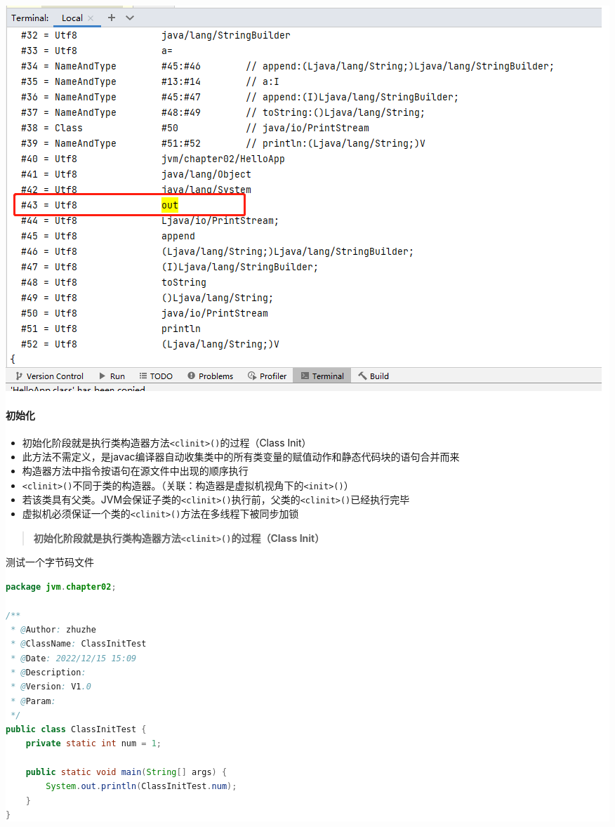 ![image-20221215150338836](JVM学习.assets/image-20221215150338836.png)



#### 初始化

* 初始化阶段就是执行类构造器方法`<clinit>()`的过程（Class Init）
* 此方法不需定义，是javac编译器自动收集类中的所有类变量的赋值动作和静态代码块的语句合并而来
* 构造器方法中指令按语句在源文件中出现的顺序执行
* `<clinit>()`不同于类的构造器。（关联：构造器是虚拟机视角下的`<init>()`）
* 若该类具有父类。JVM会保证子类的`<clinit>()`执行前，父类的`<clinit>()`已经执行完毕
* 虚拟机必须保证一个类的`<clinit>()`方法在多线程下被同步加锁





> **初始化阶段就是执行类构造器方法`<clinit>()`的过程（Class Init）**

测试一个字节码文件

```java
package jvm.chapter02;

/**
 * @Author: zhuzhe
 * @ClassName: ClassInitTest
 * @Date: 2022/12/15 15:09
 * @Description:
 * @Version: V1.0
 * @Param:
 */
public class ClassInitTest {
    private static int num = 1;

    public static void main(String[] args) {
        System.out.println(ClassInitTest.num);
    }
}
```
